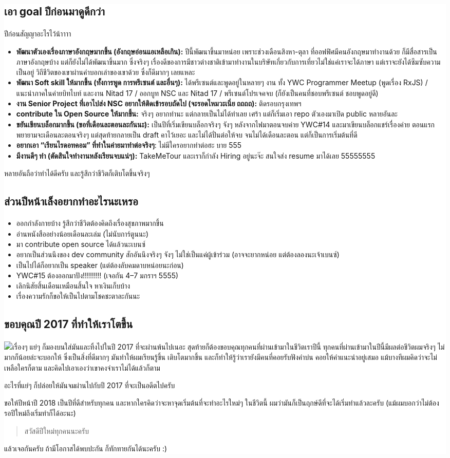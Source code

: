 ## เอา goal ปีก่อนมาดูดีกว่า

ปีก่อนสัญญาอะไรไว้น้าาาา

- **พัฒนาตัวเองเรื่องภาษาอังกฤษมากขึ้น (อังกฤษอ่อนแอเหลือเกิน):** ปีนี้พัฒนาขึ้นมาหน่อย เพราะช่วงเดือนสิงหา-ตุลา ที่ออฟฟิศมีคนอังกฤษมาทำงานด้วย ก็มีสื่อสารเป็นภาษาอังกฤษบ้าง แต่ก็ยังไม่ได้พัฒนาขึ้นมาก ซึ่งจริงๆ เรื่องดีของการมีชาวต่างชาติเข้ามาทำงานในบริษัทเกี่ยวกับการเที่ยวไม่ใช่แค่เราจะได้ภาษา แต่เราจะยังได้ซึมซับความเป็นอยู่ วิถีชีวิตของเขาผ่านคำบอกเล่าของเขาด้วย ซึ่งก็ดีมากๆ เลยแหละ
- **พัฒนา Soft skill ให้มากขึ้น (ทั้งการพูด การพรีเซนต์ และอื่นๆ):** ได้พรีเซนต์และพูดอยู่ในหลายๆ งาน ทั้ง YWC Programmer Meetup (พูดเรื่อง RxJS) / แนะนำภาคในค่ายบิทไบท์ และงาน Nitad 17 / ออกบูท NSC และ Nitad 17 / พรีเซนต์โปรเจคจบ (ก็ยังเป็นคนที่ชอบพรีเซนต์ ชอบพูดอยู่ดี)
- **งาน Senior Project ที่เอาไปส่ง NSC อยากให้ติดเข้ารอบถัดไป (จะรอดไหมวะเนี่ย ถถถถ):** ติดรอบกรุงเทพฯ
- **contribute ใน Open Source ให้มากขึ้น:** จริงๆ อยากทำนะ แต่กลายเป็นไม่ได้ทำเลย เศร้า แต่ก็เริ่มเอา repo ตัวเองมาเปิด public หลายอันละ
- **ขยันเขียนบล็อกมากขึ้น (ขอที่เดือนละตอนละกันนะ):** เป็นปีที่เริ่มเขียนบล็อกจริงๆ จังๆ หลังจากไฟมาตอนจบค่าย YWC#14 และมาเขียนบล็อกแชร์เรื่องค่าย ตอนแรกพยายามจะเดือนละตอนจริงๆ แต่สุดท้ายกลายเป็น draft คาไว้เยอะ และไม่ได้ปั่นต่อให้จบ จนไม่ได้เดือนละตอน แต่ก็เป็นการเริ่มต้นที่ดี
- **อยากเอา “เรียนไรดอทคอม” ที่ทำในค่ายมาทำต่อจริงๆ**: ไม่มีใครอยากทำต่อฮะ บาย 555
- **มีงานดีๆ ทำ (ตัดสินใจทำงานหลังเรียนจบแน่ๆ):** TakeMeTour และเราก็กำลัง Hiring อยู่นะจ๊ะ สนใจส่ง resume มาได้เลย 55555555

หลายอันถือว่าทำได้ดีครับ และรู้สึกว่าชีวิตก็เติบโตขึ้นจริงๆ

## ส่วนปีหน้าเล็งอยากทำอะไรนะเหรอ

- ออกกำลังกายบ้าง รู้สึกว่าชีวิตต้องคิดถึงเรื่องสุขภาพมากขึ้น
- อ่านหนังสืออย่างน้อยเดือนละเล่ม (ไม่นับการ์ตูนนะ)
- มา contribute open source ได้แล้วนะเบนซ์
- อยากเป็นส่วนนึงของ dev community สักอันนึงจริงๆ จังๆ ไม่ใช่เป็นแค่ผู้เข้าร่วม (อาจจะยากหน่อย แต่ต้องลองนะเจ้าเบนซ์)
- เป็นไปได้ก็อยากเป็น speaker (แต่ต้องลับคมดาบหน่อยนะก่อน)
- YWC#15 ต้องออกมาปัง!!!!!!!!! (เจอกัน 4–7 มกราฯ 5555)
- เลิกนิสัยสิ้นเดือนเหมือนสิ้นใจ หาเงินเก็บบ้าง
- เรื่องความรักก็ขอให้เป็นไปตามโชคชะตาละกันนะ

## ขอบคุณปี 2017 ที่ทำให้เราโตขึ้น

![](https://cdn-images-1.medium.com/max/1600/1*T0R-zBi_tXkry5mBYvpaUA.jpeg)เรื่องๆ แย่ๆ ก็มองบนใส่มันและทิ้งไปในปี 2017 ที่จะผ่านพ้นไปเนอะ
สุดท้ายก็ต้องขอบคุณทุกคนที่ผ่านเข้ามาในชีวิตเราปีนี้ ทุกคนที่ผ่านเข้ามาในปีนี้มีผลต่อชีวิตผมจริงๆ ไม่มากก็น้อยล่ะจะบอกให้ ซึ่งเป็นสิ่งที่ดีมากๆ มันทำให้ผมเรียนรู้ขึ้น เติบโตมากขึ้น และก็ทำให้รู้ว่าเรายังมีคนที่คอยรับฟังคำบ่น คอยให้คำแนะนำอยู่เสมอ แม้บางทีผมคิดว่าจะไม่เหลือใครก็ตาม และคิดไปเอาเองว่าเขาคงจำเราไม่ได้แล้วก็ตาม

อะไรที่แย่ๆ ก็ปล่อยให้มันจมผ่านไปกับปี 2017 ที่จะเป็นอดีตไปครับ

ขอให้ปีหน้าปี 2018 เป็นปีที่ดีสำหรับทุกคน และหากใครคิดว่าจะหาจุดเริ่มต้นที่จะทำอะไรใหม่ๆ ในชีวิตนี้ ผมว่ามันก็เป็นฤกษ์ดีที่จะได้เริ่มทำแล้วละครับ (แม้ผมบอกว่าไม่ต้องรอปีใหม่ถึงเริ่มทำก็ได้อะนะ)

> สวัสดีปีใหม่ทุกคนนะครับ

แล้วเจอกันครับ ถ้ามีโอกาสได้พบปะกัน ก็ทักทายกันได้นะครับ :)
